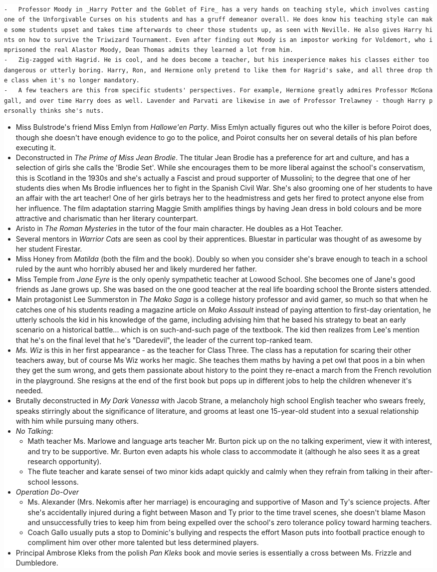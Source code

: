     -   Professor Moody in _Harry Potter and the Goblet of Fire_ has a very hands on teaching style, which involves casting one of the Unforgivable Curses on his students and has a gruff demeanor overall. He does know his teaching style can make some students upset and takes time afterwards to cheer those students up, as seen with Neville. He also gives Harry hints on how to survive the Triwizard Tournament. Even after finding out Moody is an impostor working for Voldemort, who imprisoned the real Alastor Moody, Dean Thomas admits they learned a lot from him.
    -   Zig-zagged with Hagrid. He is cool, and he does become a teacher, but his inexperience makes his classes either too dangerous or utterly boring. Harry, Ron, and Hermione only pretend to like them for Hagrid's sake, and all three drop the class when it's no longer mandatory.
    -   A few teachers are this from specific students' perspectives. For example, Hermione greatly admires Professor McGonagall, and over time Harry does as well. Lavender and Parvati are likewise in awe of Professor Trelawney - though Harry personally thinks she's nuts.
-   Miss Bulstrode's friend Miss Emlyn from _Hallowe'en Party_. Miss Emlyn actually figures out who the killer is before Poirot does, though she doesn't have enough evidence to go to the police, and Poirot consults her on several details of his plan before executing it.
-   Deconstructed in _The Prime of Miss Jean Brodie_. The titular Jean Brodie has a preference for art and culture, and has a selection of girls she calls the 'Brodie Set'. While she encourages them to be more liberal against the school's conservatism, this is Scotland in the 1930s and she's actually a Fascist and proud supporter of Mussolini; to the degree that one of her students dies when Ms Brodie influences her to fight in the Spanish Civil War. She's also grooming one of her students to have an affair with the art teacher! One of her girls betrays her to the headmistress and gets her fired to protect anyone else from her influence. The film adaptation starring Maggie Smith amplifies things by having Jean dress in bold colours and be more attractive and charismatic than her literary counterpart.
-   Aristo in _The Roman Mysteries_ in the tutor of the four main character. He doubles as a Hot Teacher.
-   Several mentors in _Warrior Cats_ are seen as cool by their apprentices. Bluestar in particular was thought of as awesome by her student Firestar.
-   Miss Honey from _Matilda_ (both the film and the book). Doubly so when you consider she's brave enough to teach in a school ruled by the aunt who horribly abused her and likely murdered her father.
-   Miss Temple from _Jane Eyre_ is the only openly sympathetic teacher at Lowood School. She becomes one of Jane's good friends as Jane grows up. She was based on the one good teacher at the real life boarding school the Bronte sisters attended.
-   Main protagonist Lee Summerston in _The Mako Saga_ is a college history professor and avid gamer, so much so that when he catches one of his students reading a magazine article on _Mako Assault_ instead of paying attention to first-day orientation, he utterly schools the kid in his knowledge of the game, including advising him that he based his strategy to beat an early scenario on a historical battle... which is on such-and-such page of the textbook. The kid then realizes from Lee's mention that he's on the final level that he's "Daredevil", the leader of the current top-ranked team.
-   _Ms. Wiz_ is this in her first appearance - as the teacher for Class Three. The class has a reputation for scaring their other teachers away, but of course Ms Wiz works her magic. She teaches them maths by having a pet owl that poos in a bin when they get the sum wrong, and gets them passionate about history to the point they re-enact a march from the French revolution in the playground. She resigns at the end of the first book but pops up in different jobs to help the children whenever it's needed.
-   Brutally deconstructed in _My Dark Vanessa_ with Jacob Strane, a melancholy high school English teacher who swears freely, speaks stirringly about the significance of literature, and grooms at least one 15-year-old student into a sexual relationship with him while pursuing many others.
-   _No Talking_:
    -   Math teacher Ms. Marlowe and language arts teacher Mr. Burton pick up on the no talking experiment, view it with interest, and try to be supportive. Mr. Burton even adapts his whole class to accommodate it (although he also sees it as a great research opportunity).
    -   The flute teacher and karate sensei of two minor kids adapt quickly and calmly when they refrain from talking in their after-school lessons.
-   _Operation Do-Over_
    -   Ms. Alexander (Mrs. Nekomis after her marriage) is encouraging and supportive of Mason and Ty's science projects. After she's accidentally injured during a fight between Mason and Ty prior to the time travel scenes, she doesn't blame Mason and unsuccessfully tries to keep him from being expelled over the school's zero tolerance policy toward harming teachers.
    -   Coach Gallo usually puts a stop to Dominic's bullying and respects the effort Mason puts into football practice enough to compliment him over other more talented but less determined players.
-   Principal Ambrose Kleks from the polish _Pan Kleks_ book and movie series is essentially a cross between Ms. Frizzle and Dumbledore.